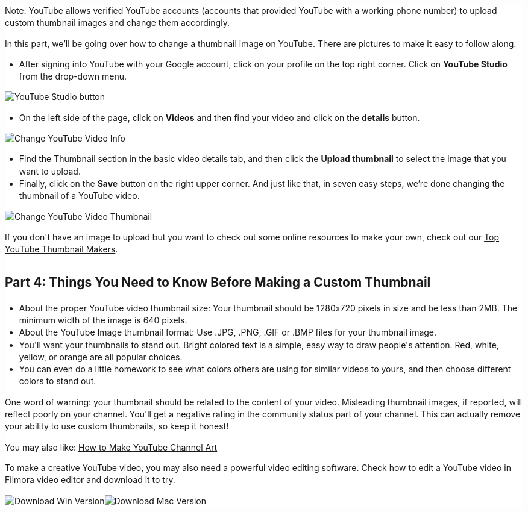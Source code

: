 Note: YouTube allows verified YouTube accounts (accounts that provided YouTube with a working phone number) to upload custom thumbnail images and change them accordingly.

In this part, we’ll be going over how to change a thumbnail image on YouTube. There are pictures to make it easy to follow along.

* After signing into YouTube with your Google account, click on your profile on the top right corner. Click on **YouTube Studio** from the drop-down menu.

![ YouTube Studio button](https://images.wondershare.com/filmora/article-images/change-youtube-thumbnail-find-youtube-studio.jpg)

* On the left side of the page, click on **Videos** and then find your video and click on the **details** button.

![Change YouTube Video Info](https://images.wondershare.com/filmora/article-images/change-youtube-thumbnail-from-video-details.jpg)

* Find the Thumbnail section in the basic video details tab, and then click the **Upload thumbnail** to select the image that you want to upload.
* Finally, click on the **Save** button on the right upper corner. And just like that, in seven easy steps, we’re done changing the thumbnail of a YouTube video.

![Change YouTube Video Thumbnail](https://images.wondershare.com/filmora/article-images/change-thumbnail-on-youtube.jpg)

If you don't have an image to upload but you want to check out some online resources to make your own, check out our [Top YouTube Thumbnail Makers](https://tools.techidaily.com/wondershare/filmora/download/).

## Part 4: Things You Need to Know Before Making a Custom Thumbnail

* About the proper YouTube video thumbnail size: Your thumbnail should be 1280x720 pixels in size and be less than 2MB. The minimum width of the image is 640 pixels.
* About the YouTube Image thumbnail format: Use .JPG, .PNG, .GIF or .BMP files for your thumbnail image.
* You'll want your thumbnails to stand out. Bright colored text is a simple, easy way to draw people's attention. Red, white, yellow, or orange are all popular choices.
* You can even do a little homework to see what colors others are using for similar videos to yours, and then choose different colors to stand out.

One word of warning: your thumbnail should be related to the content of your video. Misleading thumbnail images, if reported, will reflect poorly on your channel. You'll get a negative rating in the community status part of your channel. This can actually remove your ability to use custom thumbnails, so keep it honest!

You may also like: [How to Make YouTube Channel Art](https://tools.techidaily.com/wondershare/filmora/download/)

To make a creative YouTube video, you may also need a powerful video editing software. Check how to edit a YouTube video in Filmora video editor and download it to try.

[![Download Win Version](https://images.wondershare.com/filmora/guide/download-btn-win.jpg)](https://tools.techidaily.com/wondershare/filmora/download/)[![Download Mac Version](https://images.wondershare.com/filmora/guide/download-btn-mac.jpg)](https://tools.techidaily.com/wondershare/filmora/download/)
